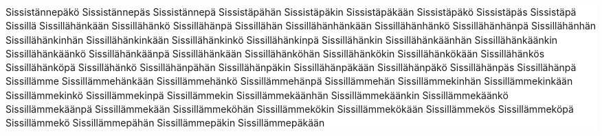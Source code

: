 Sissistännepäkö
Sissistännepäs
Sissistännepä
Sissistäpähän
Sissistäpäkin
Sissistäpäkään
Sissistäpäkö
Sissistäpäs
Sissistäpä
Sissillä
Sissillähänkään
Sissillähänkö
Sissillähänpä
Sissillähän
Sissillähänhänkään
Sissillähänhänkö
Sissillähänhänpä
Sissillähänhän
Sissillähänkinhän
Sissillähänkinkään
Sissillähänkinkö
Sissillähänkinpä
Sissillähänkin
Sissillähänkäänhän
Sissillähänkäänkin
Sissillähänkäänkö
Sissillähänkäänpä
Sissillähänkään
Sissillähänköhän
Sissillähänkökin
Sissillähänkökään
Sissillähänkös
Sissillähänköpä
Sissillähänkö
Sissillähänpähän
Sissillähänpäkin
Sissillähänpäkään
Sissillähänpäkö
Sissillähänpäs
Sissillähänpä
Sissillämme
Sissillämmehänkään
Sissillämmehänkö
Sissillämmehänpä
Sissillämmehän
Sissillämmekinhän
Sissillämmekinkään
Sissillämmekinkö
Sissillämmekinpä
Sissillämmekin
Sissillämmekäänhän
Sissillämmekäänkin
Sissillämmekäänkö
Sissillämmekäänpä
Sissillämmekään
Sissillämmeköhän
Sissillämmekökin
Sissillämmekökään
Sissillämmekös
Sissillämmeköpä
Sissillämmekö
Sissillämmepähän
Sissillämmepäkin
Sissillämmepäkään